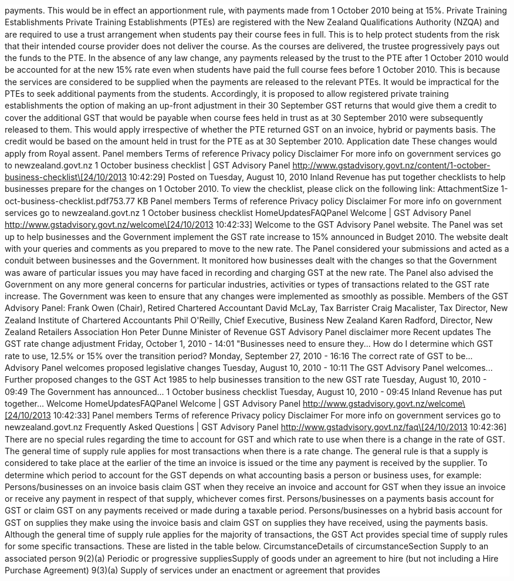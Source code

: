 payments. This would be in effect an apportionment rule, with payments made from 1 October 2010 being at 15%. Private Training Establishments Private Training Establishments (PTEs) are registered with the New Zealand Qualifications Authority (NZQA) and are required to use a trust arrangement when students pay their course fees in full. This is to help protect students from the risk that their intended course provider does not deliver the course. As the courses are delivered, the trustee progressively pays out the funds to the PTE. In the absence of any law change, any payments released by the trust to the PTE after 1 October 2010 would be accounted for at the new 15% rate even when students have paid the full course fees before 1 October 2010. This is because the services are considered to be supplied when the payments are released to the relevant PTEs. It would be impractical for the PTEs to seek additional payments from the students. Accordingly, it is proposed to allow registered private training establishments the option of making an up-front adjustment in their 30 September GST returns that would give them a credit to cover the additional GST that would be payable when course fees held in trust as at 30 September 2010 were subsequently released to them. This would apply irrespective of whether the PTE returned GST on an invoice, hybrid or payments basis. The credit would be based on the amount held in trust for the PTE as at 30 September 2010. Application date These changes would apply from Royal assent. Panel members Terms of reference Privacy policy Disclaimer For more info on government services go to newzealand.govt.nz 1 October business checklist | GST Advisory Panel http://www.gstadvisory.govt.nz/content/1-october-business-checklist\[24/10/2013 10:42:29\] Posted on Tuesday, August 10, 2010 Inland Revenue has put together checklists to help businesses prepare for the changes on 1 October 2010. To view the checklist, please click on the following link: AttachmentSize 1-oct-business-checklist.pdf753.77 KB Panel members Terms of reference Privacy policy Disclaimer For more info on government services go to newzealand.govt.nz 1 October business checklist HomeUpdatesFAQPanel Welcome | GST Advisory Panel http://www.gstadvisory.govt.nz/welcome\[24/10/2013 10:42:33\] Welcome to the GST Advisory Panel website. The Panel was set up to help businesses and the Government implement the GST rate increase to 15% announced in Budget 2010. The website dealt with your queries and comments as you prepared to move to the new rate. The Panel considered your submissions and acted as a conduit between businesses and the Government. It monitored how businesses dealt with the changes so that the Government was aware of particular issues you may have faced in recording and charging GST at the new rate. The Panel also advised the Government on any more general concerns for particular industries, activities or types of transactions related to the GST rate increase. The Government was keen to ensure that any changes were implemented as smoothly as possible. Members of the GST Advisory Panel: Frank Owen (Chair), Retired Chartered Accountant David McLay, Tax Barrister Craig Macalister, Tax Director, New Zealand Institute of Chartered Accountants Phil O'Reilly, Chief Executive, Business New Zealand Karen Radford, Director, New Zealand Retailers Association Hon Peter Dunne Minister of Revenue GST Advisory Panel disclaimer more Recent updates The GST rate change adjustment Friday, October 1, 2010 - 14:01 "Businesses need to ensure they... How do I determine which GST rate to use, 12.5% or 15% over the transition period? Monday, September 27, 2010 - 16:16 The correct rate of GST to be... Advisory Panel welcomes proposed legislative changes Tuesday, August 10, 2010 - 10:11 The GST Advisory Panel welcomes... Further proposed changes to the GST Act 1985 to help businesses transition to the new GST rate Tuesday, August 10, 2010 - 09:49 The Government has announced... 1 October business checklist Tuesday, August 10, 2010 - 09:45 Inland Revenue has put together... Welcome HomeUpdatesFAQPanel Welcome | GST Advisory Panel http://www.gstadvisory.govt.nz/welcome\[24/10/2013 10:42:33\] Panel members Terms of reference Privacy policy Disclaimer For more info on government services go to newzealand.govt.nz Frequently Asked Questions | GST Advisory Panel http://www.gstadvisory.govt.nz/faq\[24/10/2013 10:42:36\] There are no special rules regarding the time to account for GST and which rate to use when there is a change in the rate of GST. The general time of supply rule applies for most transactions when there is a rate change. The general rule is that a supply is considered to take place at the earlier of the time an invoice is issued or the time any payment is received by the supplier. To determine which period to account for the GST depends on what accounting basis a person or business uses, for example: Persons/businesses on an invoice basis claim GST when they receive an invoice and account for GST when they issue an invoice or receive any payment in respect of that supply, whichever comes first. Persons/businesses on a payments basis account for GST or claim GST on any payments received or made during a taxable period. Persons/businesses on a hybrid basis account for GST on supplies they make using the invoice basis and claim GST on supplies they have received, using the payments basis. Although the general time of supply rule applies for the majority of transactions, the GST Act provides special time of supply rules for some specific transactions. These are listed in the table below. CircumstanceDetails of circumstanceSection Supply to an associated person 9(2)(a) Periodic or progressive suppliesSupply of goods under an agreement to hire (but not including a Hire Purchase Agreement) 9(3)(a) Supply of services under an enactment or agreement that provides